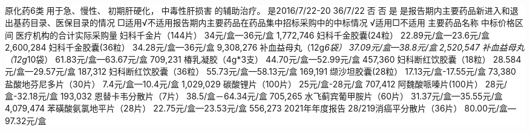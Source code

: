 原化药6类
用于急、慢性、
初期肝硬化，
中毒性肝损害
的辅助治疗。
是2016/7/22-20
36/7/22
否
否
是
是报告期内主要药品新进入和退出基药目录、医保目录的情况
□适用√不适用报告期内主要药品在药品集中招标采购中的中标情况
√适用□不适用
主要药品名称
中标价格区间
医疗机构的合计实际采购量
妇科千金片（144片）
34元/盒—36元/盒
1,772,746
妇科千金胶囊(24粒）
22.89元/盒—23.6元/盒
2,600,284
妇科千金胶囊(36粒）
34.28元/盒—36元/盒
9,308,276
补血益母丸（12g*6袋）
37.09元/盒—38.8元/盒
2,520,547
补血益母丸（12g*10袋）
61.83元/盒—63.67元/盒
709,231
椿乳凝胶（4g*3支）
44.70元/盒—52.99元/盒
457,360
妇科断红饮胶囊（18粒）
28.584元/盒—29.57元/盒
187,312
妇科断红饮胶囊（36粒）
55.73元/盒—58.13元/盒
169,191
缬沙坦胶囊(28粒）
17.13元/盒-17.55元/盒
73,380
盐酸地芬尼多片（30片）
7.4元/盒—10.4元/盒
1,029,029
碳酸锂片（100片）
25元/盒-28元/盒
707,412
阿魏酸哌嗪片(100片）
28元/盒-32.18元/盒
193,032
恩替卡韦分散片（7片）
38.5/盒－64.34元/盒
705,265
水飞蓟宾葡甲胺片（60片）
31.37元/盒—35.55元/盒
4,079,474
苯磺酸氨氯地平片（28片）
22.75元/盒—23.53元/盒
556,273
2021年年度报告
28/219消癌平分散片（36片）
80.00元/盒—97.32元/盒